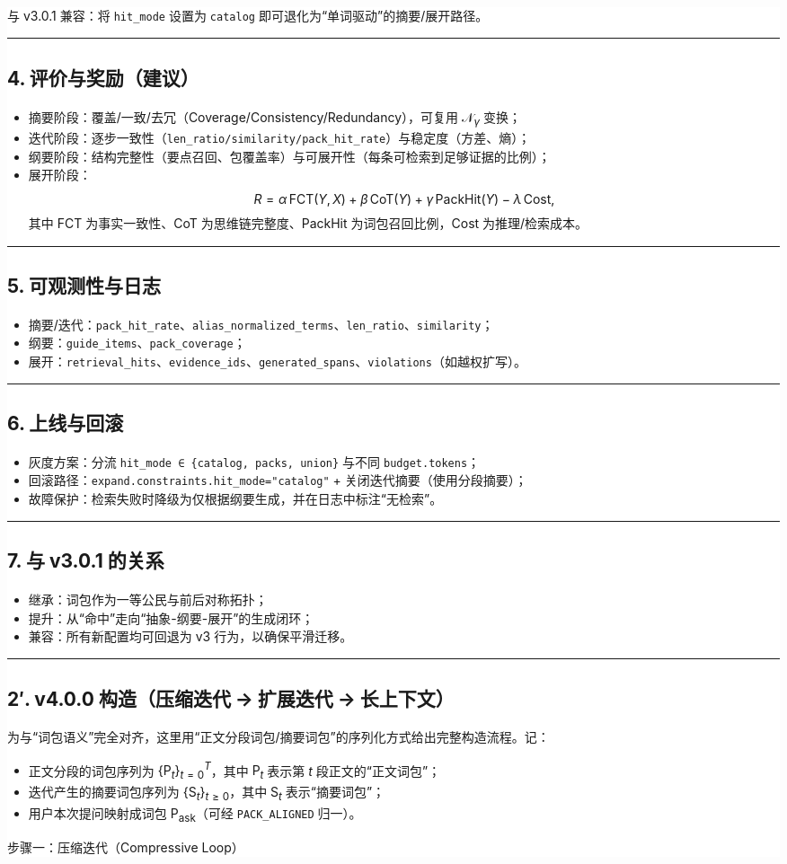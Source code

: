 与 v3.0.1 兼容：将 `hit_mode` 设置为 `catalog` 即可退化为“单词驱动”的摘要/展开路径。

---

## 4. 评价与奖励（建议）

- 摘要阶段：覆盖/一致/去冗（Coverage/Consistency/Redundancy），可复用 $\mathcal{N}_\gamma$ 变换；
- 迭代阶段：逐步一致性（`len_ratio/similarity/pack_hit_rate`）与稳定度（方差、熵）；
- 纲要阶段：结构完整性（要点召回、包覆盖率）与可展开性（每条可检索到足够证据的比例）；
- 展开阶段：
  $$
  R = \alpha\,\mathrm{FCT}(Y, X)+\beta\,\mathrm{CoT}(Y)+\gamma\,\mathrm{PackHit}(Y) - \lambda\,\mathrm{Cost},
  $$
  其中 $\mathrm{FCT}$ 为事实一致性、$\mathrm{CoT}$ 为思维链完整度、$\mathrm{PackHit}$ 为词包召回比例，$\mathrm{Cost}$ 为推理/检索成本。

---

## 5. 可观测性与日志

- 摘要/迭代：`pack_hit_rate`、`alias_normalized_terms`、`len_ratio`、`similarity`；
- 纲要：`guide_items`、`pack_coverage`；
- 展开：`retrieval_hits`、`evidence_ids`、`generated_spans`、`violations`（如越权扩写）。

---

## 6. 上线与回滚

- 灰度方案：分流 `hit_mode ∈ {catalog, packs, union}` 与不同 `budget.tokens`；
- 回滚路径：`expand.constraints.hit_mode="catalog"` + 关闭迭代摘要（使用分段摘要）；
- 故障保护：检索失败时降级为仅根据纲要生成，并在日志中标注“无检索”。

---

## 7. 与 v3.0.1 的关系

- 继承：词包作为一等公民与前后对称拓扑；
- 提升：从“命中”走向“抽象-纲要-展开”的生成闭环；
- 兼容：所有新配置均可回退为 v3 行为，以确保平滑迁移。

---

## 2′. v4.0.0 构造（压缩迭代 → 扩展迭代 → 长上下文）

为与“词包语义”完全对齐，这里用“正文分段词包/摘要词包”的序列化方式给出完整构造流程。记：

- 正文分段的词包序列为 $\{\mathsf{P}_t\}_{t=0}^{T}$，其中 $\mathsf{P}_t$ 表示第 $t$ 段正文的“正文词包”；
- 迭代产生的摘要词包序列为 $\{\mathsf{S}_t\}_{t\ge 0}$，其中 $\mathsf{S}_t$ 表示“摘要词包”；
- 用户本次提问映射成词包 $\mathsf{P}_{\text{ask}}$（可经 `PACK_ALIGNED` 归一）。

步骤一：压缩迭代（Compressive Loop）
